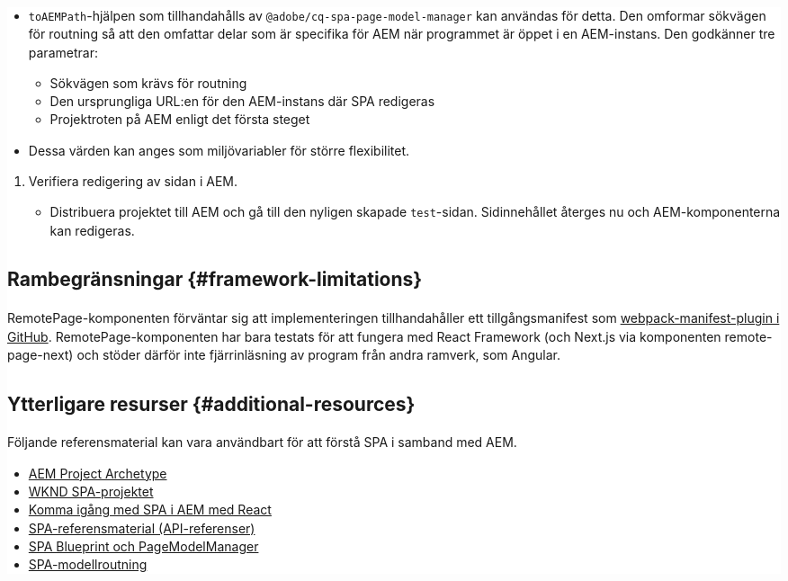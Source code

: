    * `toAEMPath`-hjälpen som tillhandahålls av `@adobe/cq-spa-page-model-manager` kan användas för detta. Den omformar sökvägen för routning så att den omfattar delar som är specifika för AEM när programmet är öppet i en AEM-instans. Den godkänner tre parametrar:
      * Sökvägen som krävs för routning
      * Den ursprungliga URL:en för den AEM-instans där SPA redigeras
      * Projektroten på AEM enligt det första steget

   * Dessa värden kan anges som miljövariabler för större flexibilitet.

1. Verifiera redigering av sidan i AEM.

   * Distribuera projektet till AEM och gå till den nyligen skapade `test`-sidan. Sidinnehållet återges nu och AEM-komponenterna kan redigeras.

## Rambegränsningar {#framework-limitations}

RemotePage-komponenten förväntar sig att implementeringen tillhandahåller ett tillgångsmanifest som [webpack-manifest-plugin i GitHub](https://github.com/shellscape/webpack-manifest-plugin). RemotePage-komponenten har bara testats för att fungera med React Framework (och Next.js via komponenten remote-page-next) och stöder därför inte fjärrinläsning av program från andra ramverk, som Angular.

## Ytterligare resurser {#additional-resources}

Följande referensmaterial kan vara användbart för att förstå SPA i samband med AEM.

* [AEM Project Archetype](https://experienceleague.adobe.com/docs/experience-manager-core-components/using/developing/archetype/overview.html?lang=sv-SE)
* [WKND SPA-projektet](https://experienceleague.adobe.com/docs/experience-manager-learn/sites/spa-editor/spa-editor-framework-feature-video-use.html?lang=sv-SE)
* [Komma igång med SPA i AEM med React](spa-getting-started-react.md)
* [SPA-referensmaterial (API-referenser)](spa-reference-materials.md)
* [SPA Blueprint och PageModelManager](spa-blueprint.md#pagemodelmanager)
* [SPA-modellroutning](spa-routing.md)
